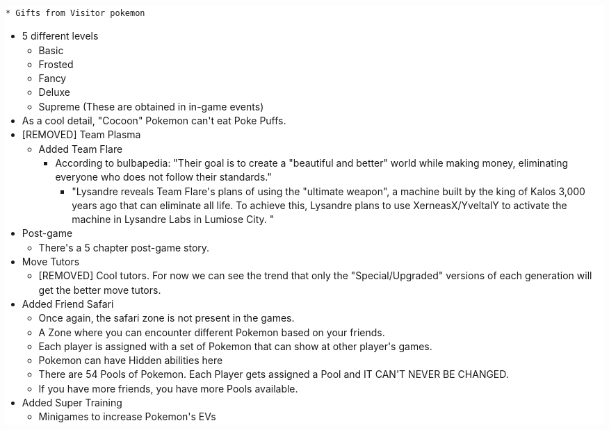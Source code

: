     * Gifts from Visitor pokemon
  * 5 different levels
    * Basic
    * Frosted
    * Fancy
    * Deluxe
    * Supreme \(These are obtained in in-game events\)
  * As a cool detail, "Cocoon" Pokemon can't eat Poke Puffs.
* \[REMOVED\] Team Plasma
  * Added Team Flare
    * According to bulbapedia: "Their goal is to create a "beautiful and better" world while making money, eliminating everyone who does not follow their standards."
      * "Lysandre reveals Team Flare's plans of using the "ultimate weapon", a machine built by the king of Kalos 3,000 years ago that can eliminate all life. To achieve this, Lysandre plans to use XerneasX/YveltalY to activate the machine in Lysandre Labs in Lumiose City. "
* Post-game
  * There's a 5 chapter post-game story.
* Move Tutors
  * \[REMOVED\] Cool tutors. For now we can see the trend that only the "Special/Upgraded" versions of each generation will get the better move tutors.
* Added Friend Safari
  * Once again, the safari zone is not present in the games.
  * A Zone where you can encounter different Pokemon based on your friends.
  * Each player is assigned with a set of Pokemon that can show at other player's games.
  * Pokemon can have Hidden abilities here
  * There are 54 Pools of Pokemon. Each Player gets assigned a Pool and IT CAN'T NEVER BE CHANGED.
  * If you have more friends, you have more Pools available.
* Added Super Training
  * Minigames to increase Pokemon's EVs
